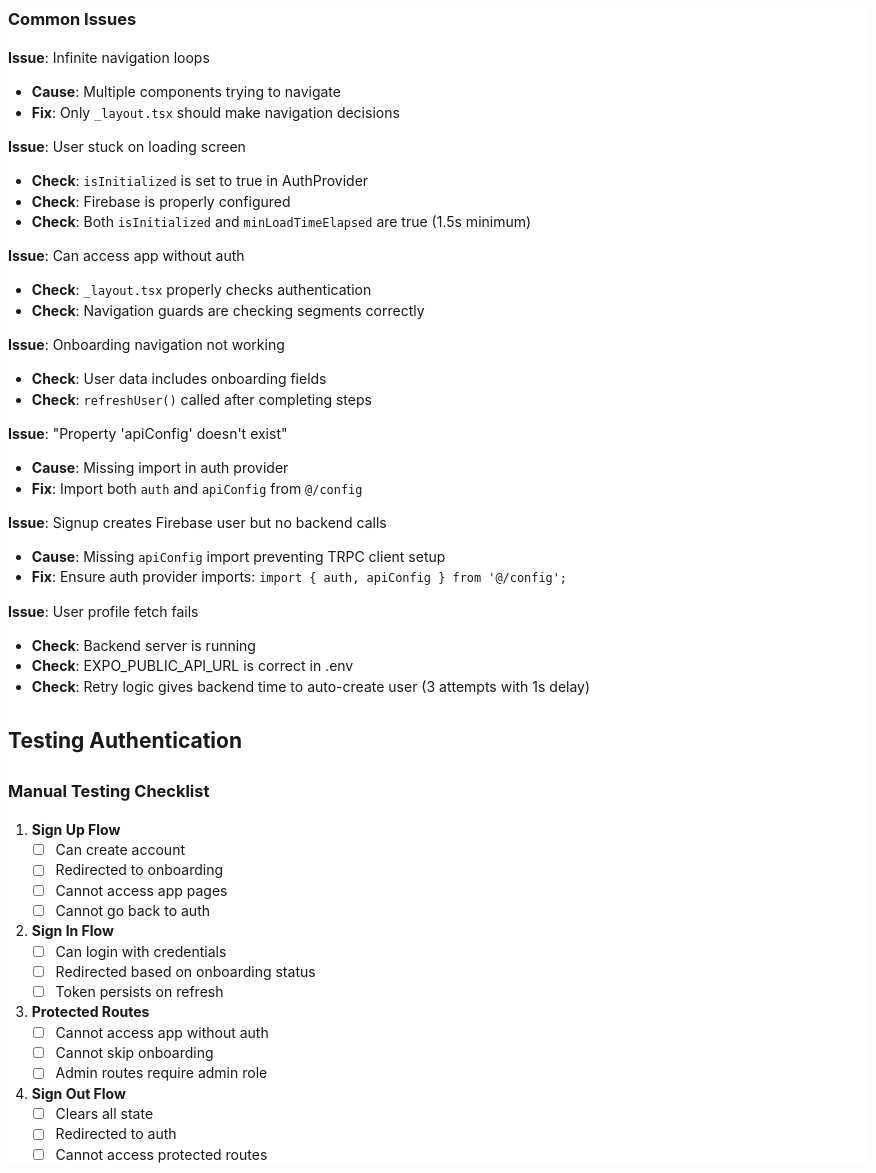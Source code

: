 ### Common Issues

**Issue**: Infinite navigation loops
- **Cause**: Multiple components trying to navigate
- **Fix**: Only `_layout.tsx` should make navigation decisions

**Issue**: User stuck on loading screen
- **Check**: `isInitialized` is set to true in AuthProvider
- **Check**: Firebase is properly configured
- **Check**: Both `isInitialized` and `minLoadTimeElapsed` are true (1.5s minimum)

**Issue**: Can access app without auth
- **Check**: `_layout.tsx` properly checks authentication
- **Check**: Navigation guards are checking segments correctly

**Issue**: Onboarding navigation not working
- **Check**: User data includes onboarding fields
- **Check**: `refreshUser()` called after completing steps

**Issue**: "Property 'apiConfig' doesn't exist"
- **Cause**: Missing import in auth provider
- **Fix**: Import both `auth` and `apiConfig` from `@/config`

**Issue**: Signup creates Firebase user but no backend calls
- **Cause**: Missing `apiConfig` import preventing TRPC client setup
- **Fix**: Ensure auth provider imports: `import { auth, apiConfig } from '@/config';`

**Issue**: User profile fetch fails
- **Check**: Backend server is running
- **Check**: EXPO_PUBLIC_API_URL is correct in .env
- **Check**: Retry logic gives backend time to auto-create user (3 attempts with 1s delay)

## Testing Authentication

### Manual Testing Checklist

1. **Sign Up Flow**
   - [ ] Can create account
   - [ ] Redirected to onboarding
   - [ ] Cannot access app pages
   - [ ] Cannot go back to auth

2. **Sign In Flow**  
   - [ ] Can login with credentials
   - [ ] Redirected based on onboarding status
   - [ ] Token persists on refresh

3. **Protected Routes**
   - [ ] Cannot access app without auth
   - [ ] Cannot skip onboarding
   - [ ] Admin routes require admin role

4. **Sign Out Flow**
   - [ ] Clears all state
   - [ ] Redirected to auth
   - [ ] Cannot access protected routes
